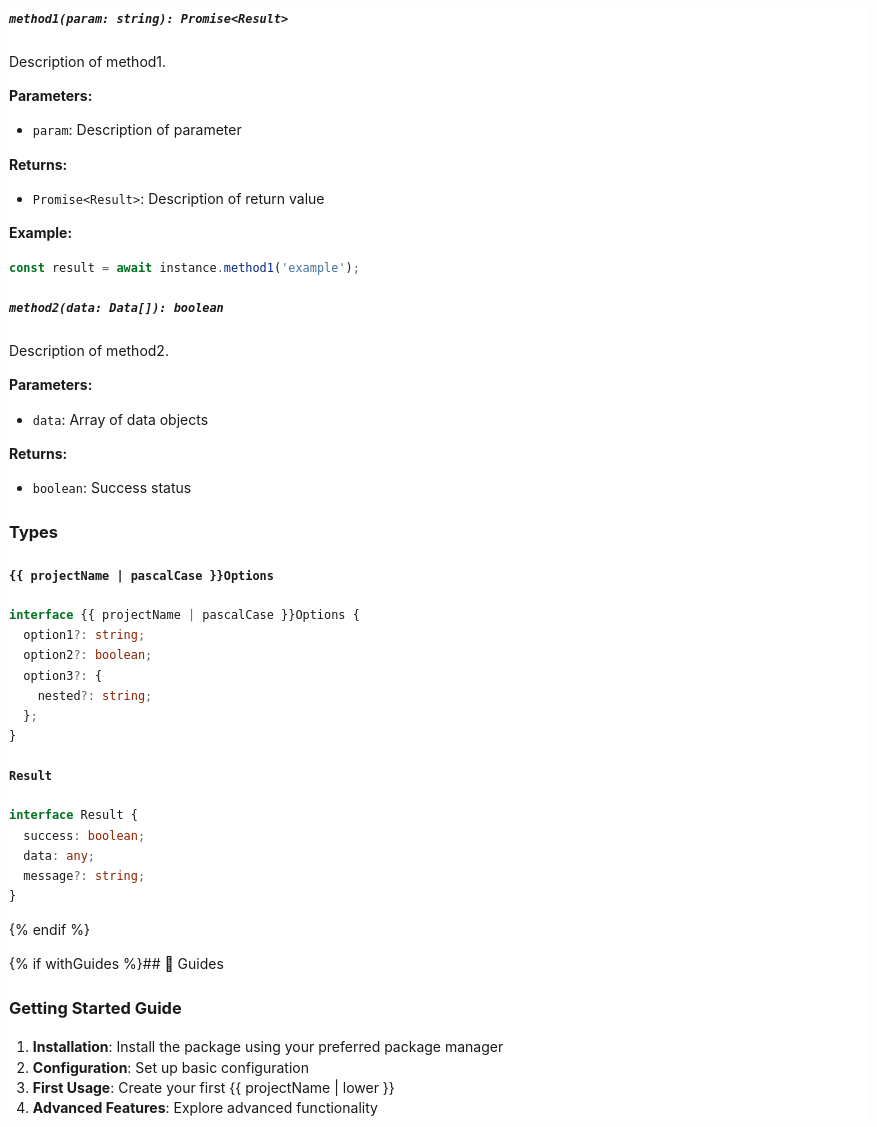 ##### `method1(param: string): Promise<Result>`

Description of method1.

**Parameters:**
- `param`: Description of parameter

**Returns:**
- `Promise<Result>`: Description of return value

**Example:**
```typescript
const result = await instance.method1('example');
```

##### `method2(data: Data[]): boolean`

Description of method2.

**Parameters:**
- `data`: Array of data objects

**Returns:**
- `boolean`: Success status

### Types

#### `{{ projectName | pascalCase }}Options`

```typescript
interface {{ projectName | pascalCase }}Options {
  option1?: string;
  option2?: boolean;
  option3?: {
    nested?: string;
  };
}
```

#### `Result`

```typescript
interface Result {
  success: boolean;
  data: any;
  message?: string;
}
```
{% endif %}

{% if withGuides %}## 📖 Guides

### Getting Started Guide

1. **Installation**: Install the package using your preferred package manager
2. **Configuration**: Set up basic configuration
3. **First Usage**: Create your first {{ projectName | lower }}
4. **Advanced Features**: Explore advanced functionality
